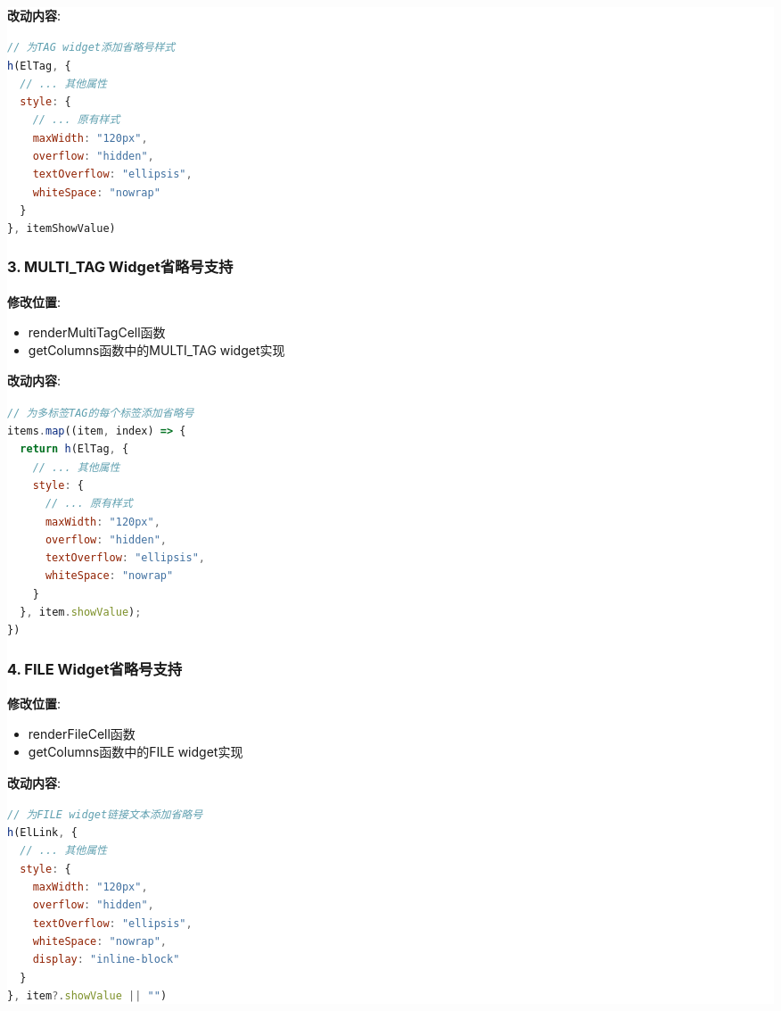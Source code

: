 **改动内容**:
```javascript
// 为TAG widget添加省略号样式
h(ElTag, {
  // ... 其他属性
  style: {
    // ... 原有样式
    maxWidth: "120px",
    overflow: "hidden",
    textOverflow: "ellipsis",
    whiteSpace: "nowrap"
  }
}, itemShowValue)
```

### 3. MULTI_TAG Widget省略号支持

**修改位置**:
- renderMultiTagCell函数
- getColumns函数中的MULTI_TAG widget实现

**改动内容**:
```javascript
// 为多标签TAG的每个标签添加省略号
items.map((item, index) => {
  return h(ElTag, {
    // ... 其他属性
    style: {
      // ... 原有样式
      maxWidth: "120px",
      overflow: "hidden",
      textOverflow: "ellipsis",
      whiteSpace: "nowrap"
    }
  }, item.showValue);
})
```

### 4. FILE Widget省略号支持

**修改位置**:
- renderFileCell函数
- getColumns函数中的FILE widget实现

**改动内容**:
```javascript
// 为FILE widget链接文本添加省略号
h(ElLink, {
  // ... 其他属性
  style: {
    maxWidth: "120px",
    overflow: "hidden",
    textOverflow: "ellipsis",
    whiteSpace: "nowrap",
    display: "inline-block"
  }
}, item?.showValue || "")
```
